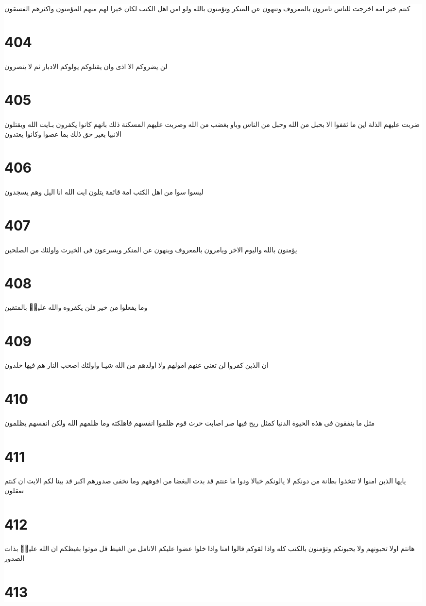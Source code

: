 كنتم خير امة اخرجت للناس تامرون بالمعروف وتنهون عن المنكر وتؤمنون بالله ولو امن اهل الكتب لكان خيرا لهم منهم المؤمنون واكثرهم الفسقون

# 404

لن يضروكم الا اذى وان يقتلوكم يولوكم الادبار ثم لا ينصرون

# 405

ضربت عليهم الذلة اين ما ثقفوا الا بحبل من الله وحبل من الناس وباو بغضب من الله وضربت عليهم المسكنة ذلك بانهم كانوا يكفرون بـايت الله ويقتلون الانبيا بغير حق ذلك بما عصوا وكانوا يعتدون

# 406

ليسوا سوا من اهل الكتب امة قائمة يتلون ايت الله انا اليل وهم يسجدون

# 407

يؤمنون بالله واليوم الاخر ويامرون بالمعروف وينهون عن المنكر ويسرعون فى الخيرت واولئك من الصلحين

# 408

وما يفعلوا من خير فلن يكفروه والله عليمۢ بالمتقين

# 409

ان الذين كفروا لن تغنى عنهم امولهم ولا اولدهم من الله شيـا واولئك اصحب النار هم فيها خلدون

# 410

مثل ما ينفقون فى هذه الحيوة الدنيا كمثل ريح فيها صر اصابت حرث قوم ظلموا انفسهم فاهلكته وما ظلمهم الله ولكن انفسهم يظلمون

# 411

يايها الذين امنوا لا تتخذوا بطانة من دونكم لا يالونكم خبالا ودوا ما عنتم قد بدت البغضا من افوههم وما تخفى صدورهم اكبر قد بينا لكم الايت ان كنتم تعقلون

# 412

هانتم اولا تحبونهم ولا يحبونكم وتؤمنون بالكتب كله واذا لقوكم قالوا امنا واذا خلوا عضوا عليكم الانامل من الغيظ قل موتوا بغيظكم ان الله عليمۢ بذات الصدور

# 413
